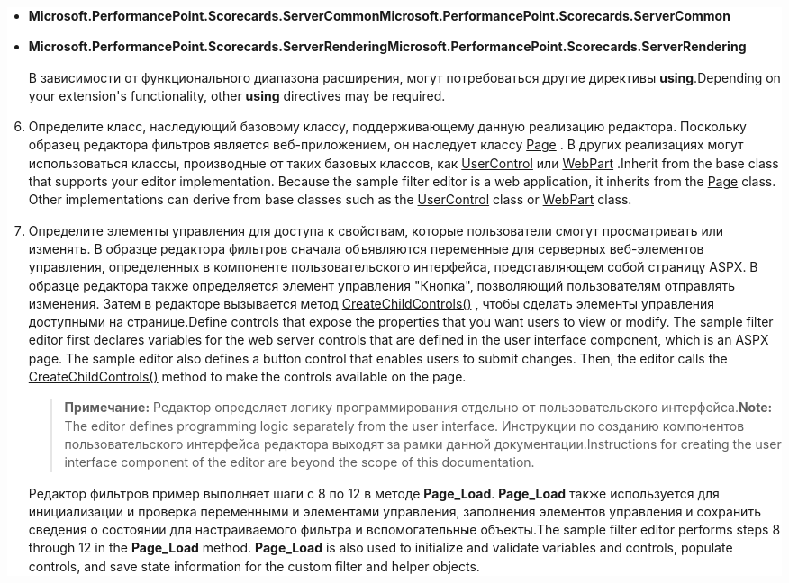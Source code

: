   
  - <span data-ttu-id="2a4a2-139">**Microsoft.PerformancePoint.Scorecards.ServerCommon**</span><span class="sxs-lookup"><span data-stu-id="2a4a2-139">**Microsoft.PerformancePoint.Scorecards.ServerCommon**</span></span>
    
  
  - <span data-ttu-id="2a4a2-140">**Microsoft.PerformancePoint.Scorecards.ServerRendering**</span><span class="sxs-lookup"><span data-stu-id="2a4a2-140">**Microsoft.PerformancePoint.Scorecards.ServerRendering**</span></span>
    
  

    <span data-ttu-id="2a4a2-141">В зависимости от функционального диапазона расширения, могут потребоваться другие директивы **using**.</span><span class="sxs-lookup"><span data-stu-id="2a4a2-141">Depending on your extension's functionality, other **using** directives may be required.</span></span>
    
  
6. <span data-ttu-id="2a4a2-p109">Определите класс, наследующий базовому классу, поддерживающему данную реализацию редактора. Поскольку образец редактора фильтров является веб-приложением, он наследует классу  [Page](https://msdn.microsoft.com/library/System.Web.UI.Page.aspx) . В других реализациях могут использоваться классы, производные от таких базовых классов, как [UserControl](https://msdn.microsoft.com/library/System.Windows.Forms.UserControl.aspx) или [WebPart](https://msdn.microsoft.com/library/System.Web.UI.WebControls.WebParts.WebPart.aspx) .</span><span class="sxs-lookup"><span data-stu-id="2a4a2-p109">Inherit from the base class that supports your editor implementation. Because the sample filter editor is a web application, it inherits from the  [Page](https://msdn.microsoft.com/library/System.Web.UI.Page.aspx) class. Other implementations can derive from base classes such as the [UserControl](https://msdn.microsoft.com/library/System.Windows.Forms.UserControl.aspx) class or [WebPart](https://msdn.microsoft.com/library/System.Web.UI.WebControls.WebParts.WebPart.aspx) class.</span></span>
    
  
7. <span data-ttu-id="2a4a2-p110">Определите элементы управления для доступа к свойствам, которые пользователи смогут просматривать или изменять. В образце редактора фильтров сначала объявляются переменные для серверных веб-элементов управления, определенных в компоненте пользовательского интерфейса, представляющем собой страницу ASPX. В образце редактора также определяется элемент управления "Кнопка", позволяющий пользователям отправлять изменения. Затем в редакторе вызывается метод  [CreateChildControls()](https://msdn.microsoft.com/library/System.Web.UI.Control.CreateChildControls.aspx) , чтобы сделать элементы управления доступными на странице.</span><span class="sxs-lookup"><span data-stu-id="2a4a2-p110">Define controls that expose the properties that you want users to view or modify. The sample filter editor first declares variables for the web server controls that are defined in the user interface component, which is an ASPX page. The sample editor also defines a button control that enables users to submit changes. Then, the editor calls the  [CreateChildControls()](https://msdn.microsoft.com/library/System.Web.UI.Control.CreateChildControls.aspx) method to make the controls available on the page.</span></span>
    
    > <span data-ttu-id="2a4a2-149">**Примечание:** Редактор определяет логику программирования отдельно от пользовательского интерфейса.</span><span class="sxs-lookup"><span data-stu-id="2a4a2-149">**Note:** The editor defines programming logic separately from the user interface.</span></span> <span data-ttu-id="2a4a2-150">Инструкции по созданию компонентов пользовательского интерфейса редактора выходят за рамки данной документации.</span><span class="sxs-lookup"><span data-stu-id="2a4a2-150">Instructions for creating the user interface component of the editor are beyond the scope of this documentation.</span></span> 

    <span data-ttu-id="2a4a2-p112">Редактор фильтров пример выполняет шаги с 8 по 12 в методе **Page_Load**. **Page_Load** также используется для инициализации и проверка переменными и элементами управления, заполнения элементов управления и сохранить сведения о состоянии для настраиваемого фильтра и вспомогательные объекты.</span><span class="sxs-lookup"><span data-stu-id="2a4a2-p112">The sample filter editor performs steps 8 through 12 in the **Page_Load** method. **Page_Load** is also used to initialize and validate variables and controls, populate controls, and save state information for the custom filter and helper objects.</span></span>
    